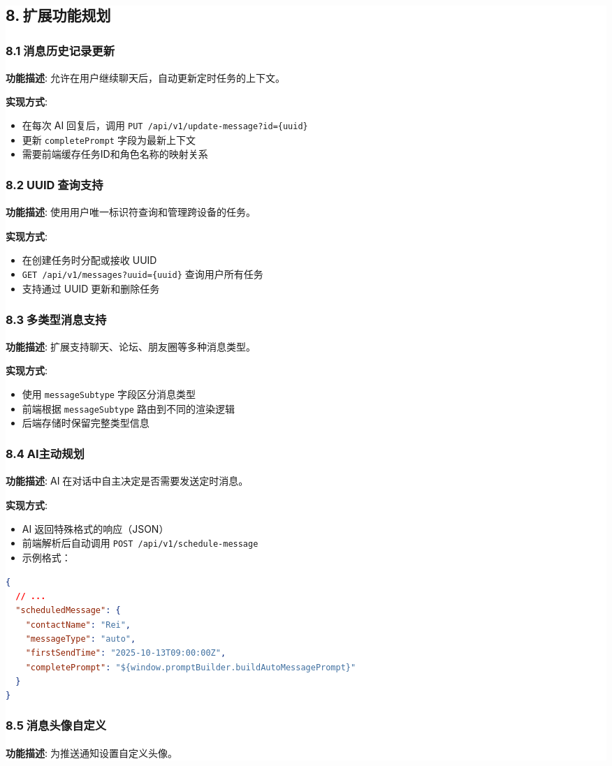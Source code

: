 
## 8. 扩展功能规划

### 8.1 消息历史记录更新

**功能描述**: 允许在用户继续聊天后，自动更新定时任务的上下文。

**实现方式**:
- 在每次 AI 回复后，调用 `PUT /api/v1/update-message?id={uuid}`
- 更新 `completePrompt` 字段为最新上下文
- 需要前端缓存任务ID和角色名称的映射关系

### 8.2 UUID 查询支持

**功能描述**: 使用用户唯一标识符查询和管理跨设备的任务。

**实现方式**:
- 在创建任务时分配或接收 UUID
- `GET /api/v1/messages?uuid={uuid}` 查询用户所有任务
- 支持通过 UUID 更新和删除任务

### 8.3 多类型消息支持

**功能描述**: 扩展支持聊天、论坛、朋友圈等多种消息类型。

**实现方式**:
- 使用 `messageSubtype` 字段区分消息类型
- 前端根据 `messageSubtype` 路由到不同的渲染逻辑
- 后端存储时保留完整类型信息

### 8.4 AI主动规划

**功能描述**: AI 在对话中自主决定是否需要发送定时消息。

**实现方式**:
- AI 返回特殊格式的响应（JSON）
- 前端解析后自动调用 `POST /api/v1/schedule-message`
- 示例格式：
```json
{
  // ...
  "scheduledMessage": {
    "contactName": "Rei",
    "messageType": "auto",
    "firstSendTime": "2025-10-13T09:00:00Z",
    "completePrompt": "${window.promptBuilder.buildAutoMessagePrompt}"
  }
}
```

### 8.5 消息头像自定义

**功能描述**: 为推送通知设置自定义头像。
